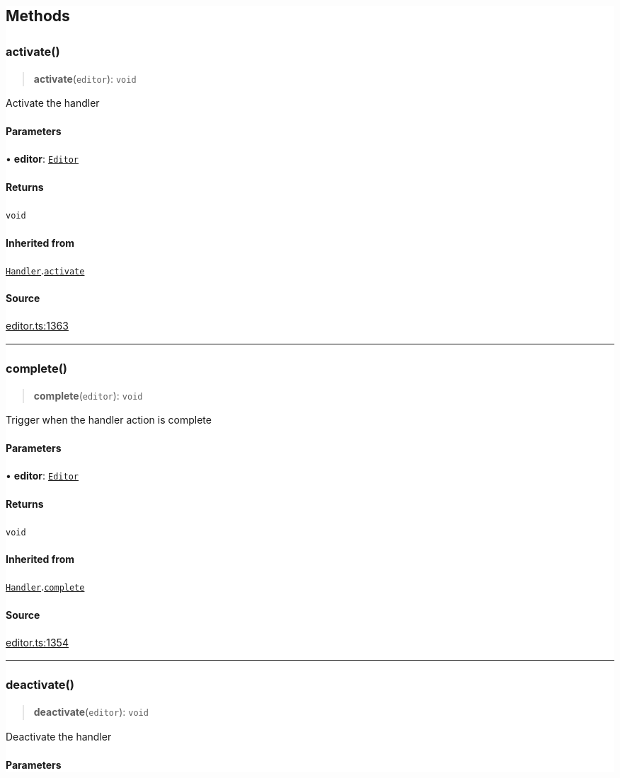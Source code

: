 ## Methods

### activate()

> **activate**(`editor`): `void`

Activate the handler

#### Parameters

• **editor**: [`Editor`](/api-core/classes/editor/)

#### Returns

`void`

#### Inherited from

[`Handler`](/api-core/classes/handler/).[`activate`](/api-core/classes/handler/#activate)

#### Source

[editor.ts:1363](https://github.com/dakhetov/dgmjs/blob/main/packages/core/src/editor.ts#L1363)

***

### complete()

> **complete**(`editor`): `void`

Trigger when the handler action is complete

#### Parameters

• **editor**: [`Editor`](/api-core/classes/editor/)

#### Returns

`void`

#### Inherited from

[`Handler`](/api-core/classes/handler/).[`complete`](/api-core/classes/handler/#complete)

#### Source

[editor.ts:1354](https://github.com/dakhetov/dgmjs/blob/main/packages/core/src/editor.ts#L1354)

***

### deactivate()

> **deactivate**(`editor`): `void`

Deactivate the handler

#### Parameters
